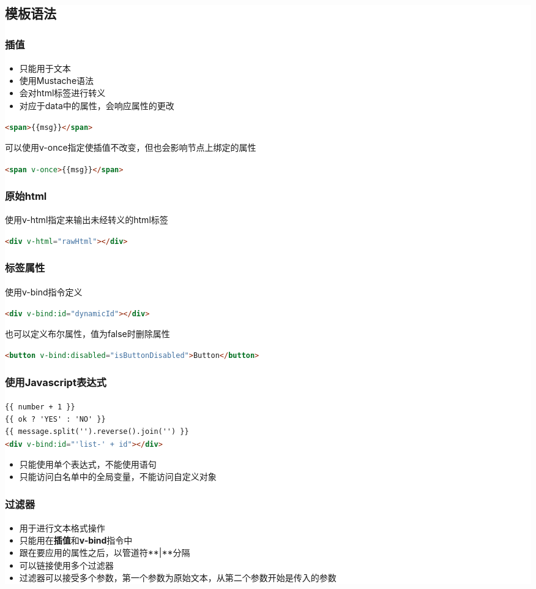## 模板语法

### 插值

* 只能用于文本
* 使用Mustache语法
* 会对html标签进行转义
* 对应于data中的属性，会响应属性的更改

````html
<span>{{msg}}</span>
````

可以使用v-once指定使插值不改变，但也会影响节点上绑定的属性

````html
<span v-once>{{msg}}</span>
````

### 原始html

使用v-html指定来输出未经转义的html标签

````html
<div v-html="rawHtml"></div>
````

### 标签属性

使用v-bind指令定义

````html
<div v-bind:id="dynamicId"></div>
````

也可以定义布尔属性，值为false时删除属性

````html
<button v-bind:disabled="isButtonDisabled">Button</button>
````

### 使用Javascript表达式

````html
{{ number + 1 }}
{{ ok ? 'YES' : 'NO' }}
{{ message.split('').reverse().join('') }}
<div v-bind:id="'list-' + id"></div>
````

* 只能使用单个表达式，不能使用语句
* 只能访问白名单中的全局变量，不能访问自定义对象

### 过滤器

* 用于进行文本格式操作
* 只能用在**插值**和**v-bind**指令中
* 跟在要应用的属性之后，以管道符**|**分隔
* 可以链接使用多个过滤器
* 过滤器可以接受多个参数，第一个参数为原始文本，从第二个参数开始是传入的参数

